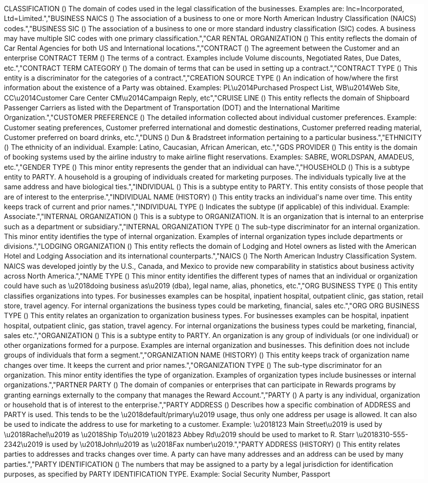 CLASSIFICATION () The domain of codes used in the legal classification of the businesses. Examples are: Inc=Incorporated, Ltd=Limited.","BUSINESS NAICS () The association of a business to one or more North American Industry Classification (NAICS) codes.","BUSINESS SIC () The association of a business to one or more standard industry classification (SIC) codes. A business may have multiple SIC codes with one primary classification.","CAR RENTAL ORGANIZATION () This entity reflects the domain of Car Rental Agencies for both US and International locations.","CONTRACT () The agreement between the Customer and an enterprise CONTRACT TERM () The terms of a contract. Examples include Volume discounts, Negotiated Rates, Due Dates, etc.","CONTRACT TERM CATEGORY () The domain of terms that can be used in setting up a contract.","CONTRACT TYPE () This entity is a discriminator for the categories of a contract.","CREATION SOURCE TYPE () An indication of how\/where the first information about the existence of a Party was obtained. Examples: PL\u2014Purchased Prospect List, WB\u2014Web Site, CC\u2014Customer Care Center CM\u2014Campaign Reply, etc","CRUISE LINE () This entity reflects the domain of Shipboard Passenger Carriers as listed with the Department of Transportation (DOT) and the International Maritime Organization.","CUSTOMER PREFERENCE () The detailed information collected about individual customer preferences. Example: Customer seating preferences, Customer preferred international and domestic destinations, Customer preferred reading material, Customer preferred on board drinks, etc.","DUNS () Dun & Bradstreet information pertaining to a particular business.","ETHNICITY () The ethnicity of an individual. Example: Latino, Caucasian, African American, etc.","GDS PROVIDER () This entity is the domain of booking systems used by the airline industry to make airline flight reservations. Examples: SABRE, WORLDSPAN, AMADEUS, etc.","GENDER TYPE () This minor entity represents the gender that an individual can have.","HOUSEHOLD () This is a subtype entity to PARTY. A household is a grouping of individuals created for marketing purposes. The individuals typically live at the same address and have biological ties.","INDIVIDUAL () This is a subtype entity to PARTY. This entity consists of those people that are of interest to the enterprise.","INDIVIDUAL NAME (HISTORY) () This entity tracks an individual's name over time. This entity keeps track of current and prior names.","INDIVIDUAL TYPE () Indicates the subtype (if applicable) of this individual. Example: Associate.","INTERNAL ORGANIZATION () This is a subtype to ORGANIZATION. It is an organization that is internal to an enterprise such as a department or subsidiary.","INTERNAL ORGANIZATION TYPE () The sub-type discriminator for an internal organization. This minor entity identifies the type of internal organization. Examples of internal organization types include departments or divisions.","LODGING ORGANIZATION () This entity reflects the domain of Lodging and Hotel owners as listed with the American Hotel and Lodging Association and its international counterparts.","NAICS () The North American Industry Classification System. NAICS was developed jointly by the U.S., Canada, and Mexico to provide new comparability in statistics about business activity across North America.","NAME TYPE () This minor entity identifies the different types of names that an individual or organization could have such as \u2018doing business as\u2019 (dba), legal name, alias, phonetics, etc.","ORG BUSINESS TYPE () This entity classifies organizations into types. For businesses examples can be hospital, inpatient hospital, outpatient clinic, gas station, retail store, travel agency. For internal organizations the business types could be marketing, financial, sales etc.","ORG ORG BUSINESS TYPE () This entity relates an organization to organization business types. For businesses examples can be hospital, inpatient hospital, outpatient clinic, gas station, travel agency. For internal organizations the business types could be marketing, financial, sales etc.","ORGANIZATION () This is a subtype entity to PARTY. An organization is any group of individuals (or one individual) or other organizations formed for a purpose. Examples are internal organization and businesses. This definition does not include groups of individuals that form a segment.","ORGANIZATION NAME (HISTORY) () This entity keeps track of organization name changes over time. It keeps the current and prior names.","ORGANIZATION TYPE () The sub-type discriminator for an organization. This minor entity identifies the type of organization. Examples of organization types include businesses or internal organizations.","PARTNER PARTY () The domain of companies or enterprises that can participate in Rewards programs by granting earnings externally to the company that manages the Reward Account.","PARTY () A party is any individual, organization or household that is of interest to the enterprise.","PARTY ADDRESS () Describes how a specific combination of ADDRESS and PARTY is used. This tends to be the \u2018default\/primary\u2019 usage, thus only one address per usage is allowed. It can also be used to indicate the address to use for marketing to a customer. Example: \u2018123 Main Street\u2019 is used by \u2018Rachel\u2019 as \u2018Ship To\u2019 \u201823 Abbey Rd\u2019 should be used to market to R. Starr \u2018310-555-2342\u2019 is used by \u2018John\u2019 as \u2018Fax number\u2019.","PARTY ADDRESS (HISTORY) () This entity relates parties to addresses and tracks changes over time. A party can have many addresses and an address can be used by many parties.","PARTY IDENTIFICATION () The numbers that may be assigned to a party by a legal jurisdiction for identification purposes, as specified by PARTY IDENTIFICATION TYPE. Example: Social Security Number, Passport